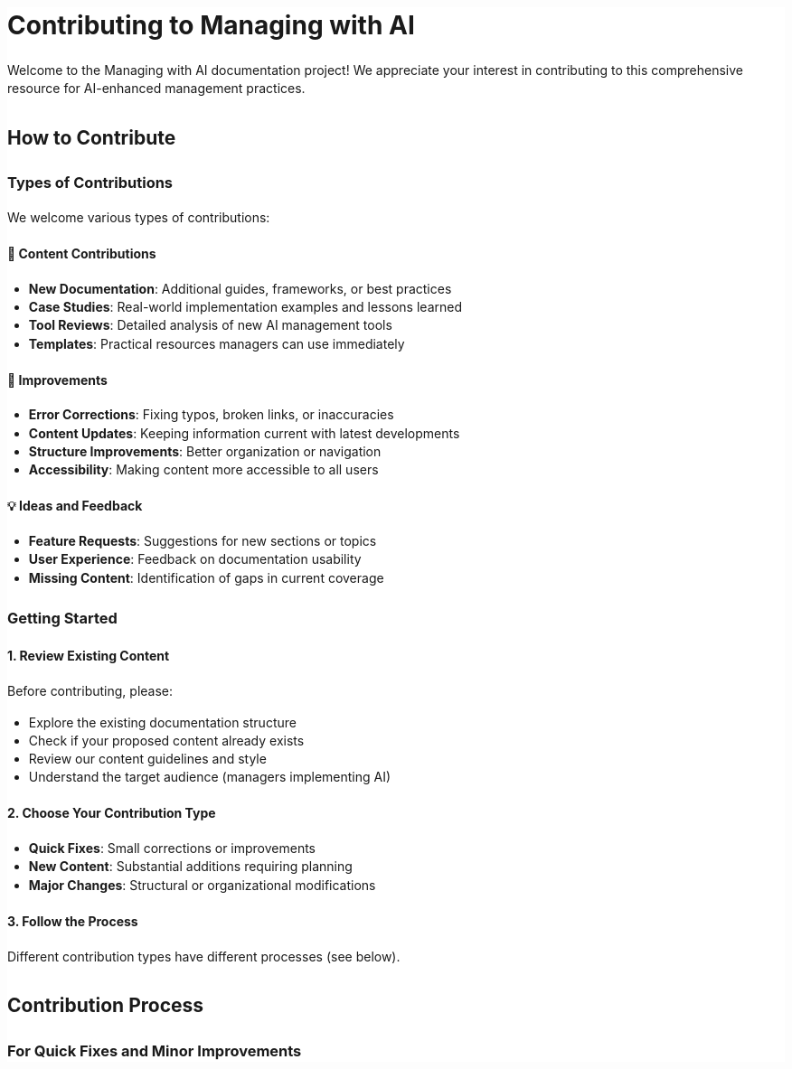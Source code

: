 # Contributing to Managing with AI

Welcome to the Managing with AI documentation project! We appreciate your interest in contributing to this comprehensive resource for AI-enhanced management practices.

## How to Contribute

### Types of Contributions

We welcome various types of contributions:

#### 📝 Content Contributions
- **New Documentation**: Additional guides, frameworks, or best practices
- **Case Studies**: Real-world implementation examples and lessons learned
- **Tool Reviews**: Detailed analysis of new AI management tools
- **Templates**: Practical resources managers can use immediately

#### 🔧 Improvements
- **Error Corrections**: Fixing typos, broken links, or inaccuracies
- **Content Updates**: Keeping information current with latest developments
- **Structure Improvements**: Better organization or navigation
- **Accessibility**: Making content more accessible to all users

#### 💡 Ideas and Feedback
- **Feature Requests**: Suggestions for new sections or topics
- **User Experience**: Feedback on documentation usability
- **Missing Content**: Identification of gaps in current coverage

### Getting Started

#### 1. Review Existing Content
Before contributing, please:
- Explore the existing documentation structure
- Check if your proposed content already exists
- Review our content guidelines and style
- Understand the target audience (managers implementing AI)

#### 2. Choose Your Contribution Type
- **Quick Fixes**: Small corrections or improvements
- **New Content**: Substantial additions requiring planning
- **Major Changes**: Structural or organizational modifications

#### 3. Follow the Process
Different contribution types have different processes (see below).

## Contribution Process

### For Quick Fixes and Minor Improvements
